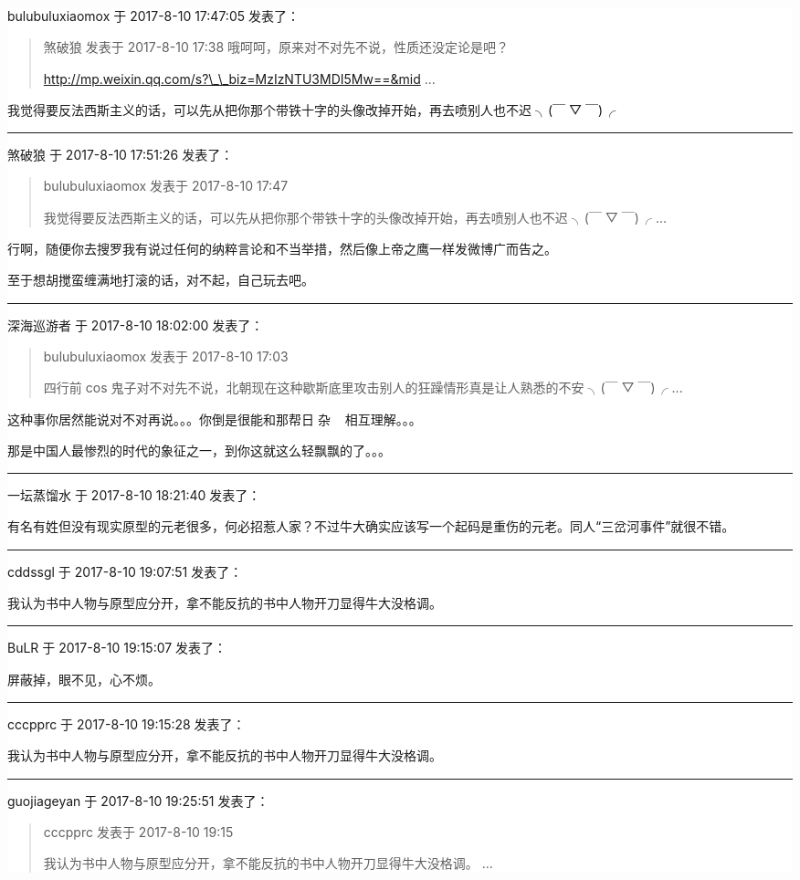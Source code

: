 bulubuluxiaomox 于 2017-8-10 17:47:05 发表了：

> 煞破狼 发表于 2017-8-10 17:38 哦呵呵，原来对不对先不说，性质还没定论是吧？
>
> http://mp.weixin.qq.com/s?\_\_biz=MzIzNTU3MDI5Mw==&mid ...

我觉得要反法西斯主义的话，可以先从把你那个带铁十字的头像改掉开始，再去喷别人也不迟 ╮(￣ ▽ ￣)╭

---

煞破狼 于 2017-8-10 17:51:26 发表了：

> bulubuluxiaomox 发表于 2017-8-10 17:47
>
> 我觉得要反法西斯主义的话，可以先从把你那个带铁十字的头像改掉开始，再去喷别人也不迟 ╮(￣ ▽ ￣)╭ ...

行啊，随便你去搜罗我有说过任何的纳粹言论和不当举措，然后像上帝之鹰一样发微博广而告之。

至于想胡搅蛮缠满地打滚的话，对不起，自己玩去吧。

---

深海巡游者 于 2017-8-10 18:02:00 发表了：

> bulubuluxiaomox 发表于 2017-8-10 17:03
>
> 四行前 cos 鬼子对不对先不说，北朝现在这种歇斯底里攻击别人的狂躁情形真是让人熟悉的不安 ╮(￣ ▽ ￣)╭ ...

这种事你居然能说对不对再说。。。你倒是很能和那帮日 杂    相互理解。。。

那是中国人最惨烈的时代的象征之一，到你这就这么轻飘飘的了。。。

---

一坛蒸馏水 于 2017-8-10 18:21:40 发表了：

有名有姓但没有现实原型的元老很多，何必招惹人家？不过牛大确实应该写一个起码是重伤的元老。同人“三岔河事件”就很不错。

---

cddssgl 于 2017-8-10 19:07:51 发表了：

我认为书中人物与原型应分开，拿不能反抗的书中人物开刀显得牛大没格调。

---

BuLR 于 2017-8-10 19:15:07 发表了：

屏蔽掉，眼不见，心不烦。

---

cccpprc 于 2017-8-10 19:15:28 发表了：

我认为书中人物与原型应分开，拿不能反抗的书中人物开刀显得牛大没格调。

---

guojiageyan 于 2017-8-10 19:25:51 发表了：

> cccpprc 发表于 2017-8-10 19:15
>
> 我认为书中人物与原型应分开，拿不能反抗的书中人物开刀显得牛大没格调。 ...
